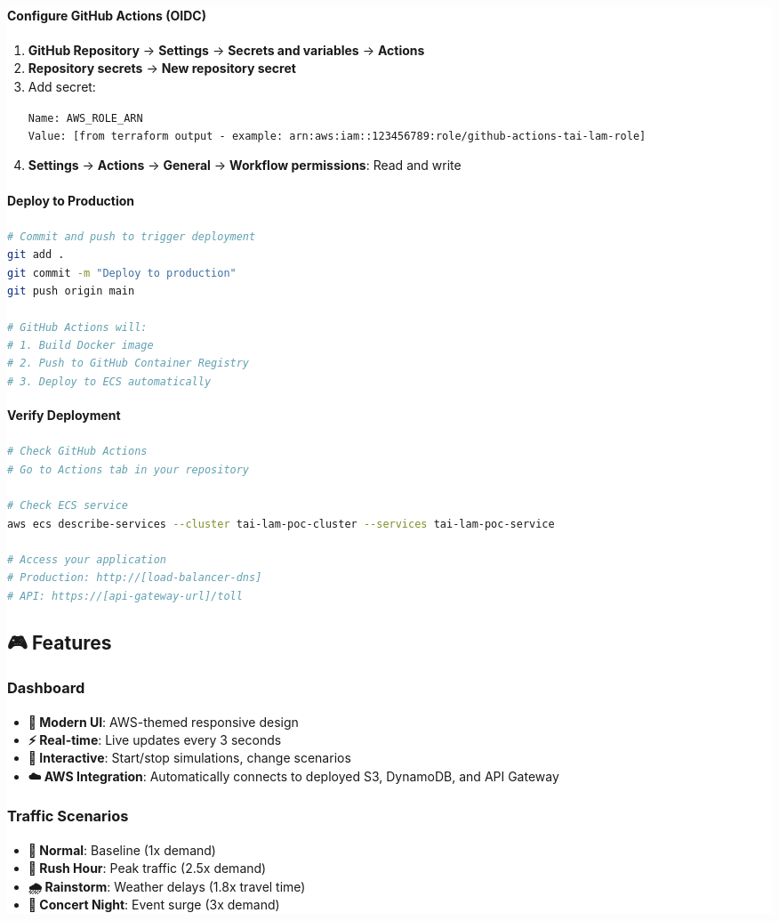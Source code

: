 #### Configure GitHub Actions (OIDC)
1. **GitHub Repository** → **Settings** → **Secrets and variables** → **Actions**
2. **Repository secrets** → **New repository secret**
3. Add secret:
   ```
   Name: AWS_ROLE_ARN
   Value: [from terraform output - example: arn:aws:iam::123456789:role/github-actions-tai-lam-role]
   ```
4. **Settings** → **Actions** → **General** → **Workflow permissions**: Read and write

#### Deploy to Production
```bash
# Commit and push to trigger deployment
git add .
git commit -m "Deploy to production"
git push origin main

# GitHub Actions will:
# 1. Build Docker image
# 2. Push to GitHub Container Registry
# 3. Deploy to ECS automatically
```

#### Verify Deployment
```bash
# Check GitHub Actions
# Go to Actions tab in your repository

# Check ECS service
aws ecs describe-services --cluster tai-lam-poc-cluster --services tai-lam-poc-service

# Access your application
# Production: http://[load-balancer-dns]
# API: https://[api-gateway-url]/toll
```

## 🎮 Features

### Dashboard
- **🎨 Modern UI**: AWS-themed responsive design
- **⚡ Real-time**: Live updates every 3 seconds
- **🎯 Interactive**: Start/stop simulations, change scenarios
- **☁️ AWS Integration**: Automatically connects to deployed S3, DynamoDB, and API Gateway

### Traffic Scenarios
- **🌅 Normal**: Baseline (1x demand)
- **🚗 Rush Hour**: Peak traffic (2.5x demand)
- **🌧️ Rainstorm**: Weather delays (1.8x travel time)
- **🎵 Concert Night**: Event surge (3x demand)
